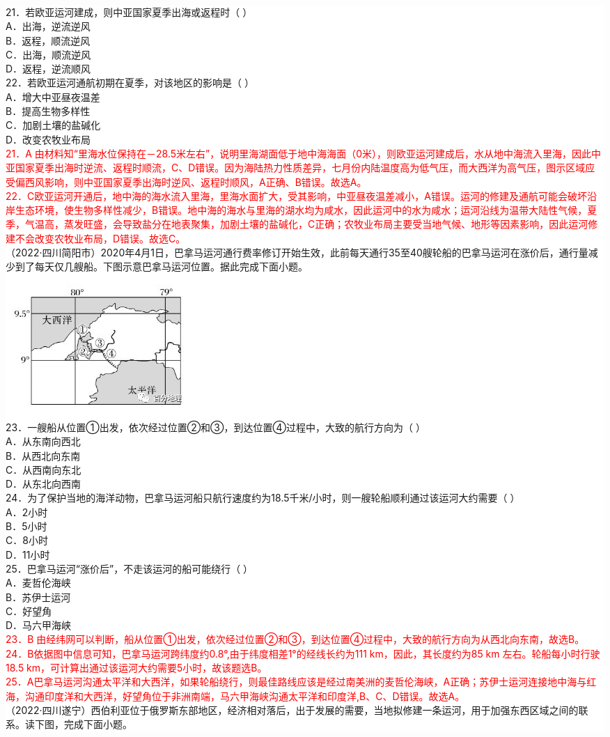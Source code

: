 21．若欧亚运河建成，则中亚国家夏季出海或返程时（  ）   
A．出海，逆流逆风   
B．返程，顺流逆风   
C．出海，顺流逆风   
D．返程，逆流顺风   
22．若欧亚运河通航初期在夏季，对该地区的影响是（  ）   
A．增大中亚昼夜温差   
B．提高生物多样性   
C．加剧土壤的盐碱化   
D．改变农牧业布局   
<span style="color: rgb(255, 0, 0);">21．A 由材料知“里海水位保持在－28.5米左右”，说明里海湖面低于地中海海面（0米），则欧亚运河建成后，水从地中海流入里海，因此中亚国家夏季出海时逆流、返程时顺流，C、D错误。因为海陆热力性质差异，七月份内陆温度高为低气压，而大西洋为高气压，图示区域应受偏西风影响，则中亚国家夏季出海时逆风、返程时顺风，A正确、B错误。故选A。</span>   
<span style="color: rgb(255, 0, 0);">22．C欧亚运河开通后，地中海的海水流入里海，里海水面扩大，受其影响，中亚昼夜温差减小，A错误。运河的修建及通航可能会破坏沿岸生态环境，使生物多样性减少，B错误。地中海的海水与里海的湖水均为咸水，因此运河中的水为咸水；运河沿线为温带大陆性气候，夏季，气温高，蒸发旺盛，会导致盐分在地表聚集，加剧土壤的盐碱化，C正确；农牧业布局主要受当地气候、地形等因素影响，因此运河修建不会改变农牧业布局，D错误。故选C。</span>   
（2022·四川简阳市）2020年4月1日，巴拿马运河通行费率修订开始生效，此前每天通行35至40艘轮船的巴拿马运河在涨价后，通行量减少到了每天仅几艘船。下图示意巴拿马运河位置。据此完成下面小题。   
   
![img](../images/微专题之033运河15.jpg)   
   
23．一艘船从位置①出发，依次经过位置②和③，到达位置④过程中，大致的航行方向为（  ）   
A．从东南向西北   
B．从西北向东南   
C．从西南向东北   
D．从东北向西南   
24．为了保护当地的海洋动物，巴拿马运河船只航行速度约为18.5千米/小时，则一艘轮船顺利通过该运河大约需要（  ）   
A．2小时   
B．5小时   
C．8小时   
D．11小时   
25．巴拿马运河“涨价后”，不走该运河的船可能绕行（  ）   
A．麦哲伦海峡   
B．苏伊士运河   
C．好望角   
D．马六甲海峡   
<span style="color: rgb(255, 0, 0);">23．B 由经纬网可以判断，船从位置①出发，依次经过位置②和③，到达位置④过程中，大致的航行方向为从西北向东南，故选B。</span>   
<span style="color: rgb(255, 0, 0);">24．B依据图中信息可知，巴拿马运河跨纬度约0.8°,由于纬度相差1°的经线长约为111 km，因此，其长度约为85 km 左右。轮船每小时行驶18.5 km，可计算出通过该运河大约需要5小时，故该题选B。</span>   
<span style="color: rgb(255, 0, 0);">25．A巴拿马运河沟通太平洋和大西洋，如果轮船绕行，则最佳路线应该是经过南美洲的麦哲伦海峡，A正确；苏伊士运河连接地中海与红海，沟通印度洋和大西洋，好望角位于非洲南端，马六甲海峡沟通太平洋和印度洋,B、C、D错误。故选A。</span>   
（2022·四川遂宁）西伯利亚位于俄罗斯东部地区，经济相对落后，出于发展的需要，当地拟修建一条运河，用于加强东西区域之间的联系。读下图，完成下面小题。   
   